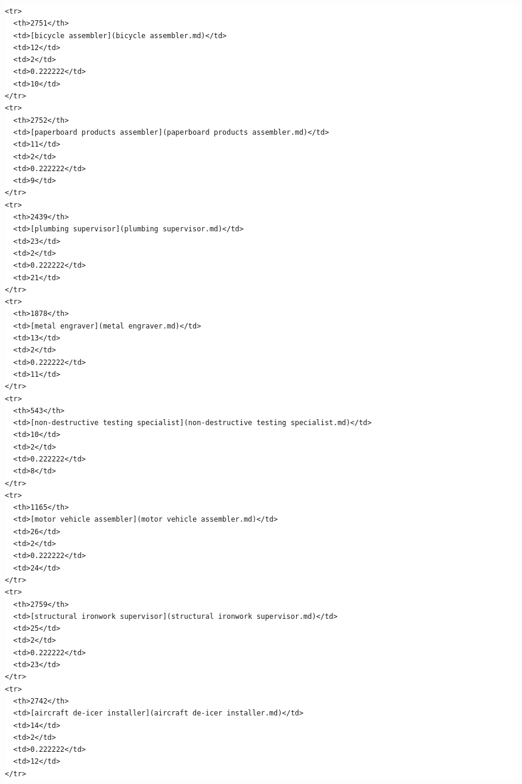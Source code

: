     <tr>
      <th>2751</th>
      <td>[bicycle assembler](bicycle assembler.md)</td>
      <td>12</td>
      <td>2</td>
      <td>0.222222</td>
      <td>10</td>
    </tr>
    <tr>
      <th>2752</th>
      <td>[paperboard products assembler](paperboard products assembler.md)</td>
      <td>11</td>
      <td>2</td>
      <td>0.222222</td>
      <td>9</td>
    </tr>
    <tr>
      <th>2439</th>
      <td>[plumbing supervisor](plumbing supervisor.md)</td>
      <td>23</td>
      <td>2</td>
      <td>0.222222</td>
      <td>21</td>
    </tr>
    <tr>
      <th>1878</th>
      <td>[metal engraver](metal engraver.md)</td>
      <td>13</td>
      <td>2</td>
      <td>0.222222</td>
      <td>11</td>
    </tr>
    <tr>
      <th>543</th>
      <td>[non-destructive testing specialist](non-destructive testing specialist.md)</td>
      <td>10</td>
      <td>2</td>
      <td>0.222222</td>
      <td>8</td>
    </tr>
    <tr>
      <th>1165</th>
      <td>[motor vehicle assembler](motor vehicle assembler.md)</td>
      <td>26</td>
      <td>2</td>
      <td>0.222222</td>
      <td>24</td>
    </tr>
    <tr>
      <th>2759</th>
      <td>[structural ironwork supervisor](structural ironwork supervisor.md)</td>
      <td>25</td>
      <td>2</td>
      <td>0.222222</td>
      <td>23</td>
    </tr>
    <tr>
      <th>2742</th>
      <td>[aircraft de-icer installer](aircraft de-icer installer.md)</td>
      <td>14</td>
      <td>2</td>
      <td>0.222222</td>
      <td>12</td>
    </tr>